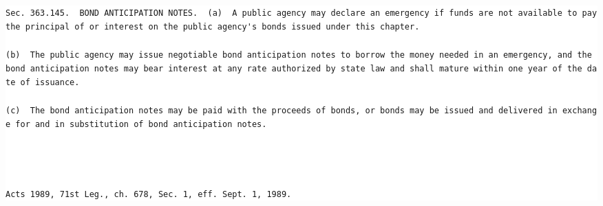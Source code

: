     
    
    
    
    Sec. 363.145.  BOND ANTICIPATION NOTES.  (a)  A public agency may declare an emergency if funds are not available to pay the principal of or interest on the public agency's bonds issued under this chapter.
    
    (b)  The public agency may issue negotiable bond anticipation notes to borrow the money needed in an emergency, and the bond anticipation notes may bear interest at any rate authorized by state law and shall mature within one year of the date of issuance.
    
    (c)  The bond anticipation notes may be paid with the proceeds of bonds, or bonds may be issued and delivered in exchange for and in substitution of bond anticipation notes.
    
    
    
    
    Acts 1989, 71st Leg., ch. 678, Sec. 1, eff. Sept. 1, 1989.
    
    
    
    
    				
